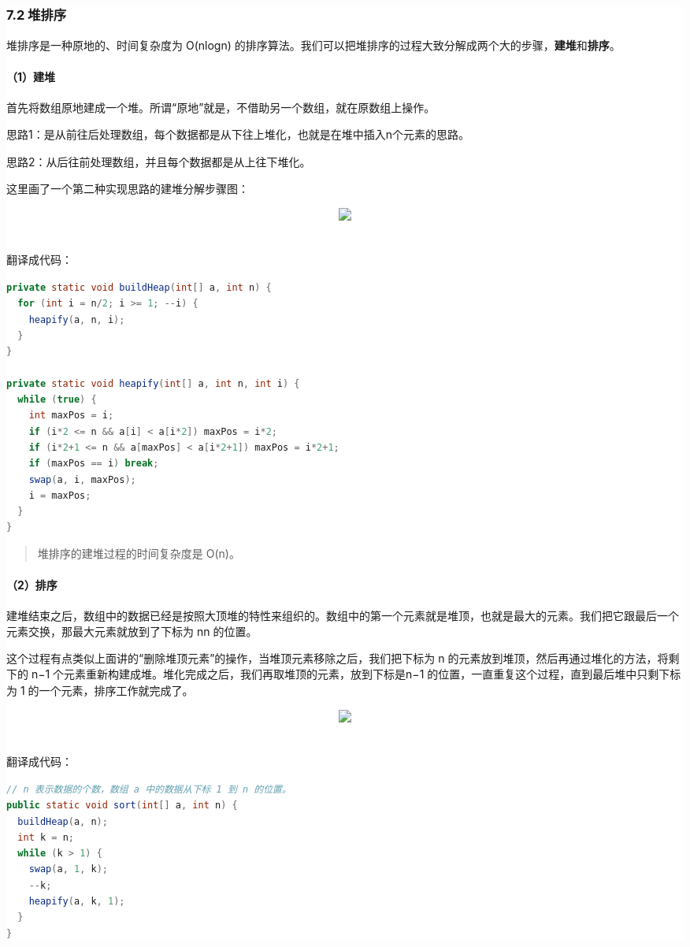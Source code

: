 ### 7.2 堆排序

堆排序是一种原地的、时间复杂度为 O(nlogn) 的排序算法。我们可以把堆排序的过程大致分解成两个大的步骤，**建堆**和**排序**。

#### （1）建堆

首先将数组原地建成一个堆。所谓“原地”就是，不借助另一个数组，就在原数组上操作。

思路1：是从前往后处理数组，每个数据都是从下往上堆化，也就是在堆中插入n个元素的思路。

思路2：从后往前处理数组，并且每个数据都是从上往下堆化。

这里画了一个第二种实现思路的建堆分解步骤图：

<div align="center"> 
    <img src="https://img-blog.csdnimg.cn/20210518170222833.png" width="500px"> 
</div><br>

翻译成代码：

```java
private static void buildHeap(int[] a, int n) {
  for (int i = n/2; i >= 1; --i) {
    heapify(a, n, i);
  }
}
 
private static void heapify(int[] a, int n, int i) {
  while (true) {
    int maxPos = i;
    if (i*2 <= n && a[i] < a[i*2]) maxPos = i*2;
    if (i*2+1 <= n && a[maxPos] < a[i*2+1]) maxPos = i*2+1;
    if (maxPos == i) break;
    swap(a, i, maxPos);
    i = maxPos;
  }
}
```

> 堆排序的建堆过程的时间复杂度是 O(n)。

#### （2）排序

建堆结束之后，数组中的数据已经是按照大顶堆的特性来组织的。数组中的第一个元素就是堆顶，也就是最大的元素。我们把它跟最后一个元素交换，那最大元素就放到了下标为 nn 的位置。

这个过程有点类似上面讲的“删除堆顶元素”的操作，当堆顶元素移除之后，我们把下标为 n 的元素放到堆顶，然后再通过堆化的方法，将剩下的 n−1 个元素重新构建成堆。堆化完成之后，我们再取堆顶的元素，放到下标是n−1 的位置，一直重复这个过程，直到最后堆中只剩下标为 1 的一个元素，排序工作就完成了。

<div align="center"> 
    <img src="https://img-blog.csdnimg.cn/20210518170542359.png" width="500px"> 
</div><br>

翻译成代码：

```java
// n 表示数据的个数，数组 a 中的数据从下标 1 到 n 的位置。
public static void sort(int[] a, int n) {
  buildHeap(a, n);
  int k = n;
  while (k > 1) {
    swap(a, 1, k);
    --k;
    heapify(a, k, 1);
  }
}
```

